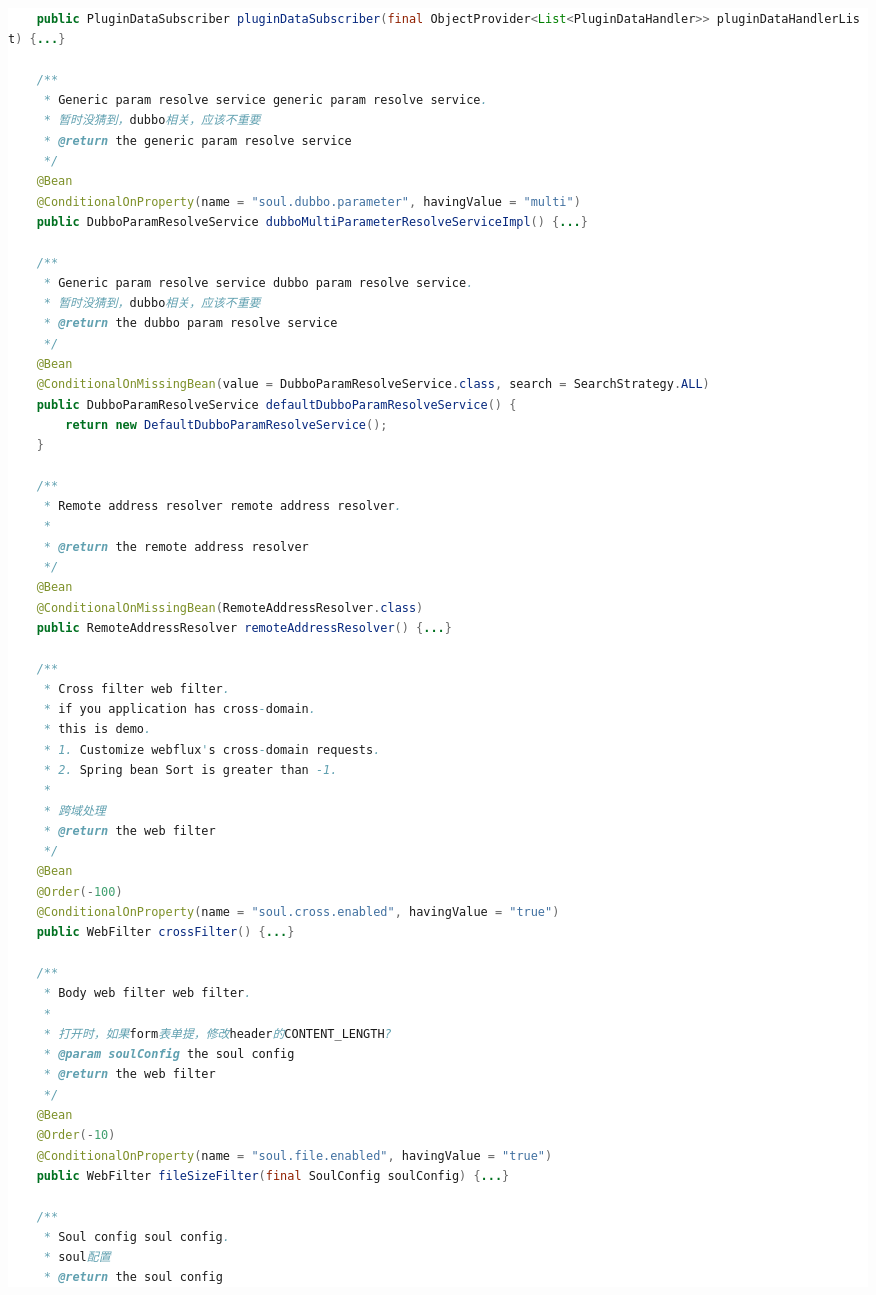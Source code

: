 ```java
    public PluginDataSubscriber pluginDataSubscriber(final ObjectProvider<List<PluginDataHandler>> pluginDataHandlerList) {...}
    
    /**
     * Generic param resolve service generic param resolve service.
     * 暂时没猜到，dubbo相关，应该不重要
     * @return the generic param resolve service
     */
    @Bean
    @ConditionalOnProperty(name = "soul.dubbo.parameter", havingValue = "multi")
    public DubboParamResolveService dubboMultiParameterResolveServiceImpl() {...}
    
    /**
     * Generic param resolve service dubbo param resolve service.
     * 暂时没猜到，dubbo相关，应该不重要
     * @return the dubbo param resolve service
     */
    @Bean
    @ConditionalOnMissingBean(value = DubboParamResolveService.class, search = SearchStrategy.ALL)
    public DubboParamResolveService defaultDubboParamResolveService() {
        return new DefaultDubboParamResolveService();
    }
    
    /**
     * Remote address resolver remote address resolver.
     *
     * @return the remote address resolver
     */
    @Bean
    @ConditionalOnMissingBean(RemoteAddressResolver.class)
    public RemoteAddressResolver remoteAddressResolver() {...}
    
    /**
     * Cross filter web filter.
     * if you application has cross-domain.
     * this is demo.
     * 1. Customize webflux's cross-domain requests.
     * 2. Spring bean Sort is greater than -1.
     *
     * 跨域处理
     * @return the web filter
     */
    @Bean
    @Order(-100)
    @ConditionalOnProperty(name = "soul.cross.enabled", havingValue = "true")
    public WebFilter crossFilter() {...}
    
    /**
     * Body web filter web filter.
     * 
     * 打开时，如果form表单提，修改header的CONTENT_LENGTH?
     * @param soulConfig the soul config
     * @return the web filter
     */
    @Bean
    @Order(-10)
    @ConditionalOnProperty(name = "soul.file.enabled", havingValue = "true")
    public WebFilter fileSizeFilter(final SoulConfig soulConfig) {...}
    
    /**
     * Soul config soul config.
     * soul配置
     * @return the soul config
```